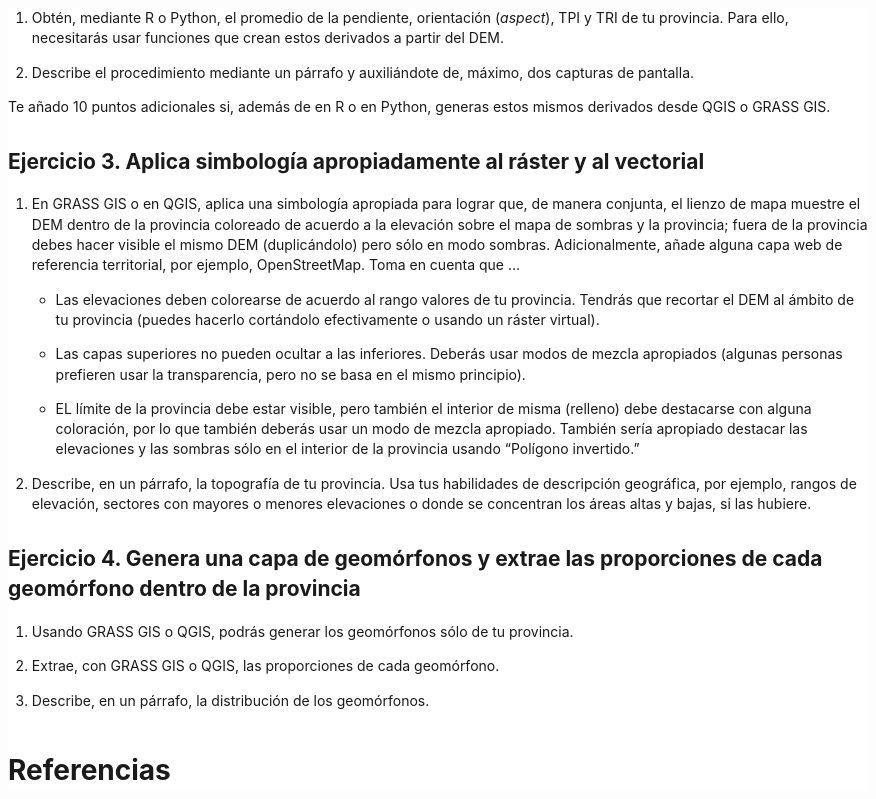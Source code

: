 1.  Obtén, mediante R o Python, el promedio de la pendiente, orientación
    (*aspect*), TPI y TRI de tu provincia. Para ello, necesitarás usar
    funciones que crean estos derivados a partir del DEM.

2.  Describe el procedimiento mediante un párrafo y auxiliándote de,
    máximo, dos capturas de pantalla.

Te añado 10 puntos adicionales si, además de en R o en Python, generas
estos mismos derivados desde QGIS o GRASS GIS.

## Ejercicio 3. Aplica simbología apropiadamente al ráster y al vectorial

1.  En GRASS GIS o en QGIS, aplica una simbología apropiada para lograr
    que, de manera conjunta, el lienzo de mapa muestre el DEM dentro de
    la provincia coloreado de acuerdo a la elevación sobre el mapa de
    sombras y la provincia; fuera de la provincia debes hacer visible el
    mismo DEM (duplicándolo) pero sólo en modo sombras. Adicionalmente,
    añade alguna capa web de referencia territorial, por ejemplo,
    OpenStreetMap. Toma en cuenta que …

    -   Las elevaciones deben colorearse de acuerdo al rango valores de
        tu provincia. Tendrás que recortar el DEM al ámbito de tu
        provincia (puedes hacerlo cortándolo efectivamente o usando un
        ráster virtual).

    -   Las capas superiores no pueden ocultar a las inferiores. Deberás
        usar modos de mezcla apropiados (algunas personas prefieren usar
        la transparencia, pero no se basa en el mismo principio).

    -   EL límite de la provincia debe estar visible, pero también el
        interior de misma (relleno) debe destacarse con alguna
        coloración, por lo que también deberás usar un modo de mezcla
        apropiado. También sería apropiado destacar las elevaciones y
        las sombras sólo en el interior de la provincia usando “Polígono
        invertido.”

2.  Describe, en un párrafo, la topografía de tu provincia. Usa tus
    habilidades de descripción geográfica, por ejemplo, rangos de
    elevación, sectores con mayores o menores elevaciones o donde se
    concentran los áreas altas y bajas, si las hubiere.

## Ejercicio 4. Genera una capa de geomórfonos y extrae las proporciones de cada geomórfono dentro de la provincia

1.  Usando GRASS GIS o QGIS, podrás generar los geomórfonos sólo de tu
    provincia.

2.  Extrae, con GRASS GIS o QGIS, las proporciones de cada geomórfono.

3.  Describe, en un párrafo, la distribución de los geomórfonos.

# Referencias
